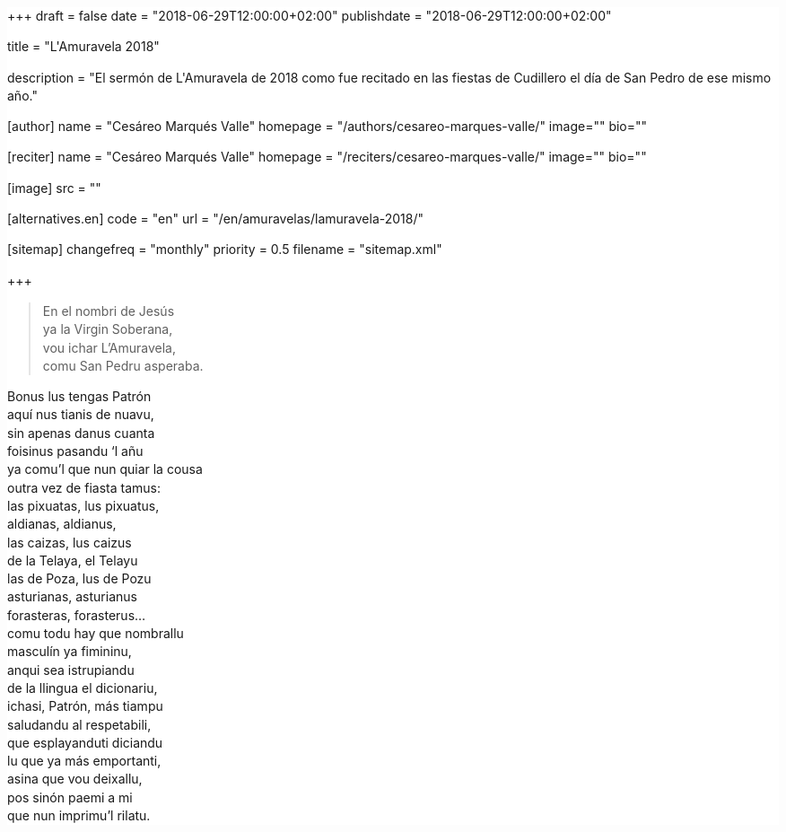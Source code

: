  +++
draft = false
date = "2018-06-29T12:00:00+02:00"
publishdate = "2018-06-29T12:00:00+02:00"

title = "L'Amuravela 2018"

description = "El sermón de L'Amuravela de 2018 como fue recitado en las fiestas de Cudillero el día de San Pedro de ese mismo año."

[author]
    name = "Cesáreo Marqués Valle"
    homepage = "/authors/cesareo-marques-valle/"
    image=""
    bio=""

[reciter]
    name = "Cesáreo Marqués Valle"
    homepage = "/reciters/cesareo-marques-valle/"
    image=""
    bio=""

[image]
    src = ""

[alternatives.en]
    code = "en"
    url = "/en/amuravelas/lamuravela-2018/"

[sitemap]
  changefreq = "monthly"
  priority = 0.5
  filename = "sitemap.xml"

+++

> En el nombri de Jesús\
ya la Virgin Soberana,\
vou ichar L’Amuravela,\
comu San Pedru asperaba.

Bonus lus tengas Patrón\
aquí nus tianis de nuavu,\
sin apenas danus cuanta\
foisinus pasandu ‘l añu\
ya comu’l que nun quiar la cousa\
outra vez de fiasta tamus:\
las pixuatas, lus pixuatus,\
aldianas, aldianus,\
las caizas, lus caizus\
de la Telaya, el Telayu\
las de Poza, lus de Pozu\
asturianas, asturianus\
forasteras, forasterus…\
comu todu hay que nombrallu\
masculín ya fimininu,\
anqui sea istrupiandu\
de la llingua el dicionariu,\
ichasi, Patrón, más tiampu\
saludandu al respetabili,\
que esplayanduti diciandu\
lu que ya más emportanti,\
asina que  vou deixallu,\
pos sinón paemi a mi\
que nun imprimu’l rilatu.
